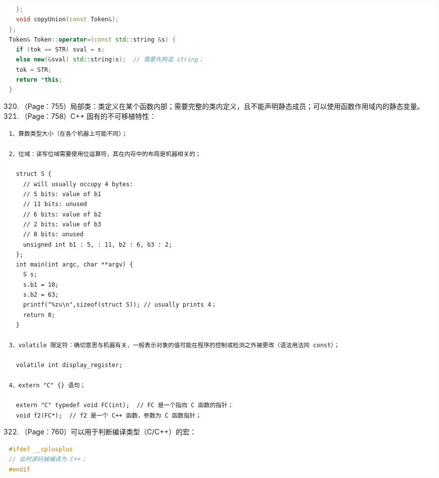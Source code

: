 ```cpp
  };
  void copyUnion(const Token&);
};
Token& Token::operator=(const std::string &s) {
  if (tok == STR) sval = s;
  else new(&sval) std::string(s);  // 需要先构造 string；
  tok = STR;
  return *this;
} 
```

320. （Page：755）局部类：类定义在某个函数内部；需要完整的类内定义，且不能声明静态成员；可以使用函数作用域内的静态变量。
321. （Page：758）C++ 固有的不可移植特性：

```text
1、算数类型大小（在各个机器上可能不同）；

2、位域：读写位域需要使用位运算符，其在内存中的布局是机器相关的；

  struct S {
    // will usually occupy 4 bytes:
    // 5 bits: value of b1
    // 11 bits: unused
    // 6 bits: value of b2
    // 2 bits: value of b3
    // 8 bits: unused
    unsigned int b1 : 5, : 11, b2 : 6, b3 : 2;
  };
  int main(int argc, char **argv) {
    S s;
    s.b1 = 10;
    s.b2 = 63;
    printf("%zu\n",sizeof(struct S)); // usually prints 4；
    return 0;
  }

3、volatile 限定符：确切意思与机器有关，一般表示对象的值可能在程序的控制或检测之外被更改（语法用法同 const）；

  volatile int display_register;

4、extern "C" {} 语句；

  extern "C" typedef void FC(int);  // FC 是一个指向 C 函数的指针；
  void f2(FC*);  // f2 是一个 C++ 函数，参数为 C 函数指针；
```

322. （Page：760）可以用于判断编译类型（C/C++）的宏： 

```cpp
#ifdef __cplusplus
// 此时源码被编译为 C++；
#endif
```
